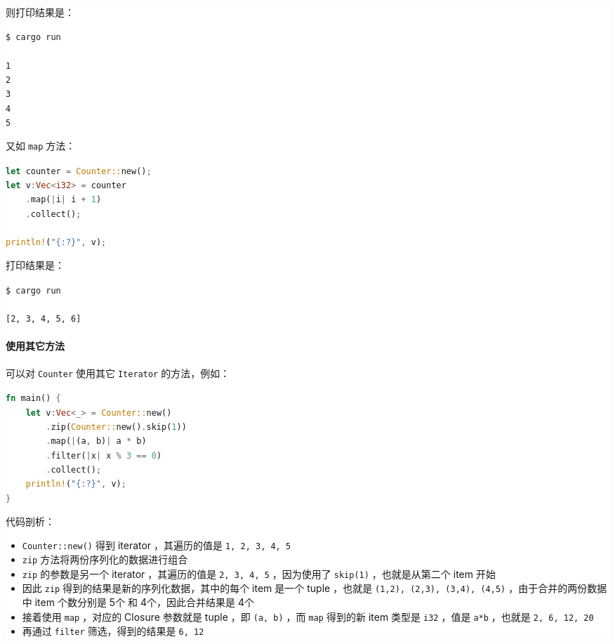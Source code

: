 则打印结果是：

```text
$ cargo run

1
2
3
4
5
```

又如 `map` 方法：

```rust
let counter = Counter::new();
let v:Vec<i32> = counter
    .map(|i| i + 1)
    .collect();

println!("{:?}", v);
```

打印结果是：

```text
$ cargo run

[2, 3, 4, 5, 6]
```

#### 使用其它方法

可以对 `Counter` 使用其它 `Iterator` 的方法，例如：

```rust
fn main() {
	let v:Vec<_> = Counter::new()
		.zip(Counter::new().skip(1))
		.map(|(a, b)| a * b)
		.filter(|x| x % 3 == 0)
		.collect();
	println!("{:?}", v);
}
```

代码剖析：

- `Counter::new()` 得到 iterator ，其遍历的值是 `1, 2, 3, 4, 5`
- `zip` 方法将两份序列化的数据进行组合
- `zip` 的参数是另一个 iterator ，其遍历的值是 `2, 3, 4, 5` ，因为使用了 `skip(1)` ，也就是从第二个 item 开始
- 因此 `zip` 得到的结果是新的序列化数据，其中的每个 item 是一个 tuple ，也就是 `(1,2), (2,3), (3,4), (4,5)` ，由于合并的两份数据中 item 个数分别是 5个 和 4个，因此合并结果是 4个
- 接着使用 `map` ，对应的 Closure 参数就是 tuple ，即 `(a, b)` ，而 `map` 得到的新 item 类型是 `i32` ，值是 `a*b` ，也就是 `2, 6, 12, 20`
- 再通过 `filter` 筛选，得到的结果是 `6, 12`
